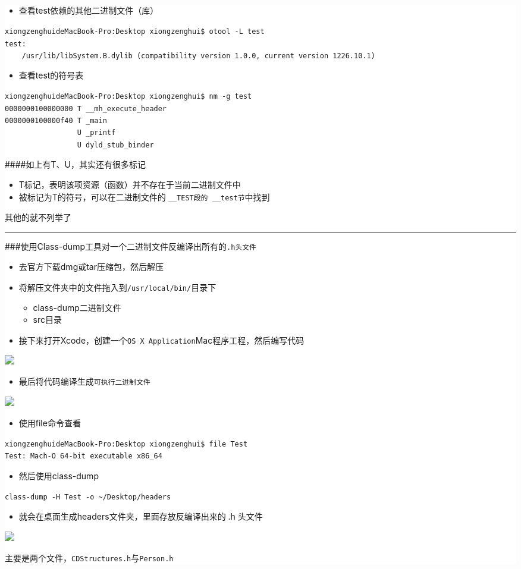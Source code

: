 - 查看test依赖的其他二进制文件（库）

```
xiongzenghuideMacBook-Pro:Desktop xiongzenghui$ otool -L test
test:
	/usr/lib/libSystem.B.dylib (compatibility version 1.0.0, current version 1226.10.1)
```

- 查看test的符号表

```
xiongzenghuideMacBook-Pro:Desktop xiongzenghui$ nm -g test
0000000100000000 T __mh_execute_header
0000000100000f40 T _main
                 U _printf
                 U dyld_stub_binder
```

####如上有T、U，其实还有很多标记

- T标记，表明该项资源（函数）并不存在于当前二进制文件中
- 被标记为T的符号，可以在二进制文件的 `__TEST段的 __test节`中找到

其他的就不列举了

****

###使用Class-dump工具对一个二进制文件反编译出所有的`.h头文件`

- 去官方下载dmg或tar压缩包，然后解压
- 将解压文件夹中的文件拖入到`/usr/local/bin/`目录下
	- class-dump二进制文件
	- src目录

- 接下来打开Xcode，创建一个`OS X Application`Mac程序工程，然后编写代码

![](http://i4.tietuku.cn/43f80c0721414b89.png)

- 最后将代码编译生成`可执行二进制文件`

![](http://i4.tietuku.cn/1d36529ae859fa2b.png)

- 使用file命令查看

```
xiongzenghuideMacBook-Pro:Desktop xiongzenghui$ file Test
Test: Mach-O 64-bit executable x86_64
```

- 然后使用class-dump

```
class-dump -H Test -o ~/Desktop/headers
```

- 就会在桌面生成headers文件夹，里面存放反编译出来的 .h 头文件

![](http://i4.tietuku.cn/1722e44378f87d61.png)

主要是两个文件，`CDStructures.h`与`Person.h`

